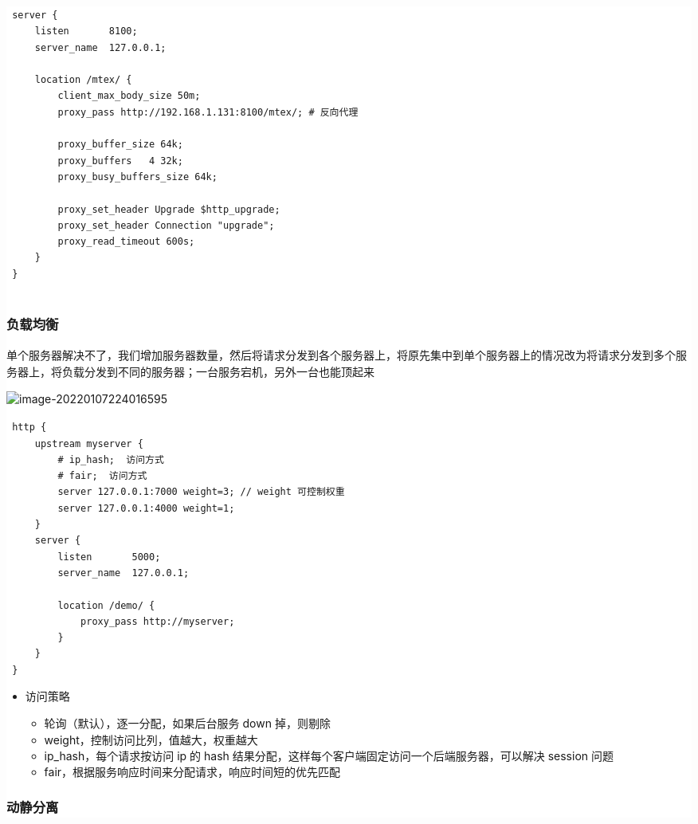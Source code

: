   ```
   server {
       listen       8100;
       server_name  127.0.0.1;
   ​
       location /mtex/ {
           client_max_body_size 50m;
           proxy_pass http://192.168.1.131:8100/mtex/; # 反向代理
   ​
           proxy_buffer_size 64k;
           proxy_buffers   4 32k;
           proxy_busy_buffers_size 64k;
   ​
           proxy_set_header Upgrade $http_upgrade;
           proxy_set_header Connection "upgrade";
           proxy_read_timeout 600s;
       }
   }
   ​
  ```

### 负载均衡

单个服务器解决不了，我们增加服务器数量，然后将请求分发到各个服务器上，将原先集中到单个服务器上的情况改为将请求分发到多个服务器上，将负载分发到不同的服务器；一台服务宕机，另外一台也能顶起来

![image-20220107224016595](https://p3-juejin.byteimg.com/tos-cn-i-k3u1fbpfcp/2082b8346e714757b30747c2d8aed9ac~tplv-k3u1fbpfcp-zoom-1.image)

```
 http {
     upstream myserver {
         # ip_hash;  访问方式
         # fair;  访问方式
         server 127.0.0.1:7000 weight=3; // weight 可控制权重
         server 127.0.0.1:4000 weight=1;
     }
     server {
         listen       5000;
         server_name  127.0.0.1;
 ​
         location /demo/ {
             proxy_pass http://myserver;
         }
     }
 }
```

- 访问策略

  - 轮询（默认），逐一分配，如果后台服务 down 掉，则剔除
  - weight，控制访问比列，值越大，权重越大
  - ip_hash，每个请求按访问 ip 的 hash 结果分配，这样每个客户端固定访问一个后端服务器，可以解决 session 问题
  - fair，根据服务响应时间来分配请求，响应时间短的优先匹配

### 动静分离
